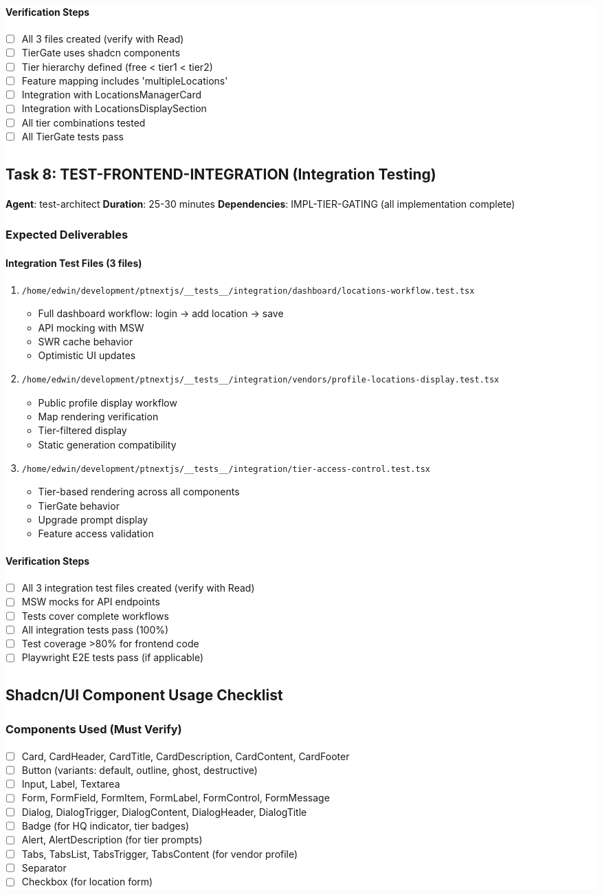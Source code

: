 #### Verification Steps
- [ ] All 3 files created (verify with Read)
- [ ] TierGate uses shadcn components
- [ ] Tier hierarchy defined (free < tier1 < tier2)
- [ ] Feature mapping includes 'multipleLocations'
- [ ] Integration with LocationsManagerCard
- [ ] Integration with LocationsDisplaySection
- [ ] All tier combinations tested
- [ ] All TierGate tests pass

## Task 8: TEST-FRONTEND-INTEGRATION (Integration Testing)

**Agent**: test-architect
**Duration**: 25-30 minutes
**Dependencies**: IMPL-TIER-GATING (all implementation complete)

### Expected Deliverables

#### Integration Test Files (3 files)
1. `/home/edwin/development/ptnextjs/__tests__/integration/dashboard/locations-workflow.test.tsx`
   - Full dashboard workflow: login → add location → save
   - API mocking with MSW
   - SWR cache behavior
   - Optimistic UI updates

2. `/home/edwin/development/ptnextjs/__tests__/integration/vendors/profile-locations-display.test.tsx`
   - Public profile display workflow
   - Map rendering verification
   - Tier-filtered display
   - Static generation compatibility

3. `/home/edwin/development/ptnextjs/__tests__/integration/tier-access-control.test.tsx`
   - Tier-based rendering across all components
   - TierGate behavior
   - Upgrade prompt display
   - Feature access validation

#### Verification Steps
- [ ] All 3 integration test files created (verify with Read)
- [ ] MSW mocks for API endpoints
- [ ] Tests cover complete workflows
- [ ] All integration tests pass (100%)
- [ ] Test coverage >80% for frontend code
- [ ] Playwright E2E tests pass (if applicable)

## Shadcn/UI Component Usage Checklist

### Components Used (Must Verify)
- [ ] Card, CardHeader, CardTitle, CardDescription, CardContent, CardFooter
- [ ] Button (variants: default, outline, ghost, destructive)
- [ ] Input, Label, Textarea
- [ ] Form, FormField, FormItem, FormLabel, FormControl, FormMessage
- [ ] Dialog, DialogTrigger, DialogContent, DialogHeader, DialogTitle
- [ ] Badge (for HQ indicator, tier badges)
- [ ] Alert, AlertDescription (for tier prompts)
- [ ] Tabs, TabsList, TabsTrigger, TabsContent (for vendor profile)
- [ ] Separator
- [ ] Checkbox (for location form)

